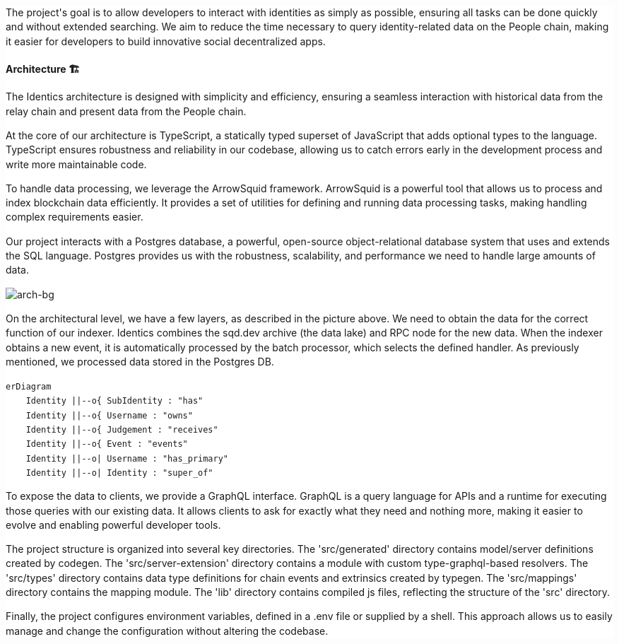 The project's goal is to allow developers to interact with identities as simply as possible, ensuring all tasks can be done quickly and without extended searching. We aim to reduce the time necessary to query identity-related data on the People chain, making it easier for developers to build innovative social decentralized apps.

#### Architecture 🏗

The Identics architecture is designed with simplicity and efficiency, ensuring a seamless interaction with historical data from the relay chain and present data from the People chain.

At the core of our architecture is TypeScript, a statically typed superset of JavaScript that adds optional types to the language. TypeScript ensures robustness and reliability in our codebase, allowing us to catch errors early in the development process and write more maintainable code.

To handle data processing, we leverage the ArrowSquid framework. ArrowSquid is a powerful tool that allows us to process and index blockchain data efficiently. It provides a set of utilities for defining and running data processing tasks, making handling complex requirements easier.

Our project interacts with a Postgres database, a powerful, open-source object-relational database system that uses and extends the SQL language. Postgres provides us with the robustness, scalability, and performance we need to handle large amounts of data.

![arch-bg](https://ipfs.rmrk.link/ipfs/QmQCxRAsGX6iNTgGYsD9MAriVoBnMGyLPZx4BYzH9YmbUB)

On the architectural level, we have a few layers, as described in the picture above. We need to obtain the data for the correct function of our indexer. Identics combines the sqd.dev archive (the data lake) and RPC node for the new data. When the indexer obtains a new event, it is automatically processed by the batch processor, which selects the defined handler. As previously mentioned, we processed data stored in the Postgres DB.


```mermaid
erDiagram
    Identity ||--o{ SubIdentity : "has"
    Identity ||--o{ Username : "owns"
    Identity ||--o{ Judgement : "receives"
    Identity ||--o{ Event : "events"
    Identity ||--o| Username : "has_primary"
    Identity ||--o| Identity : "super_of"
```

To expose the data to clients, we provide a GraphQL interface. GraphQL is a query language for APIs and a runtime for executing those queries with our existing data. It allows clients to ask for exactly what they need and nothing more, making it easier to evolve and enabling powerful developer tools.

The project structure is organized into several key directories. The 'src/generated' directory contains model/server definitions created by codegen. The 'src/server-extension' directory contains a module with custom type-graphql-based resolvers. The 'src/types' directory contains data type definitions for chain events and extrinsics created by typegen. The 'src/mappings' directory contains the mapping module. The 'lib' directory contains compiled js files, reflecting the structure of the 'src' directory.

Finally, the project configures environment variables, defined in a .env file or supplied by a shell. This approach allows us to easily manage and change the configuration without altering the codebase.
